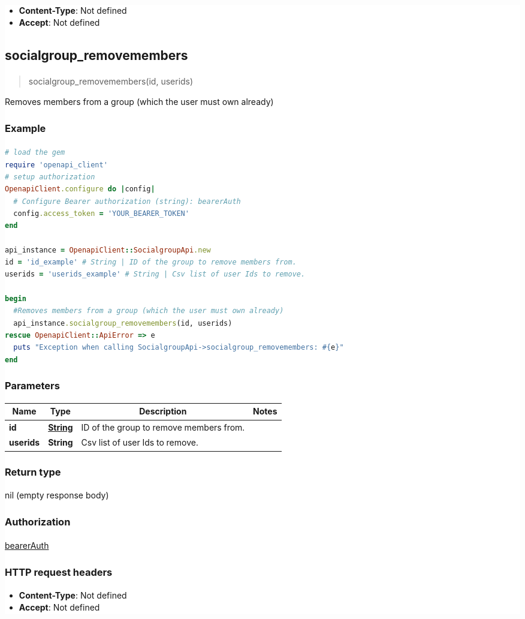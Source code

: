 - **Content-Type**: Not defined
- **Accept**: Not defined


## socialgroup_removemembers

> socialgroup_removemembers(id, userids)

Removes members from a group (which the user must own already)

### Example

```ruby
# load the gem
require 'openapi_client'
# setup authorization
OpenapiClient.configure do |config|
  # Configure Bearer authorization (string): bearerAuth
  config.access_token = 'YOUR_BEARER_TOKEN'
end

api_instance = OpenapiClient::SocialgroupApi.new
id = 'id_example' # String | ID of the group to remove members from.
userids = 'userids_example' # String | Csv list of user Ids to remove.

begin
  #Removes members from a group (which the user must own already)
  api_instance.socialgroup_removemembers(id, userids)
rescue OpenapiClient::ApiError => e
  puts "Exception when calling SocialgroupApi->socialgroup_removemembers: #{e}"
end
```

### Parameters


Name | Type | Description  | Notes
------------- | ------------- | ------------- | -------------
 **id** | [**String**](.md)| ID of the group to remove members from. | 
 **userids** | **String**| Csv list of user Ids to remove. | 

### Return type

nil (empty response body)

### Authorization

[bearerAuth](../README.md#bearerAuth)

### HTTP request headers

- **Content-Type**: Not defined
- **Accept**: Not defined
